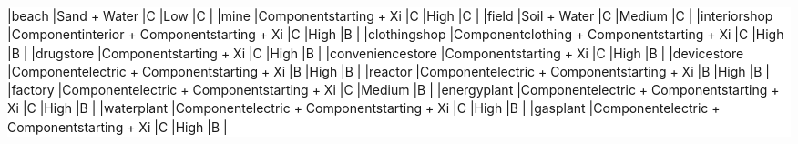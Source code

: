 |beach              |Sand + Water                               |C              |Low            |C          |
|mine               |Componentstarting + Xi                     |C              |High           |C          |
|field              |Soil + Water                               |C              |Medium         |C          |
|interiorshop       |Componentinterior + Componentstarting + Xi |C              |High           |B          |
|clothingshop       |Componentclothing + Componentstarting + Xi |C              |High           |B          |
|drugstore          |Componentstarting + Xi                     |C              |High           |B          |
|conveniencestore   |Componentstarting + Xi                     |C              |High           |B          |
|devicestore        |Componentelectric + Componentstarting + Xi |B              |High           |B          |
|reactor            |Componentelectric + Componentstarting + Xi |B              |High           |B          |
|factory            |Componentelectric + Componentstarting + Xi |C              |Medium         |B          |
|energyplant        |Componentelectric + Componentstarting + Xi |C              |High           |B          |
|waterplant         |Componentelectric + Componentstarting + Xi |C              |High           |B          |
|gasplant           |Componentelectric + Componentstarting + Xi |C              |High           |B          |
